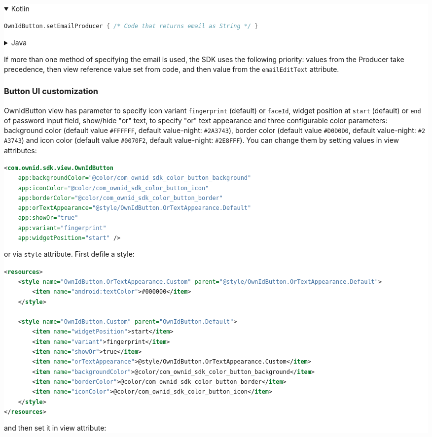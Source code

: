 <details open>
<summary>Kotlin</summary>

```kotlin
OwnIdButton.setEmailProducer { /* Code that returns email as String */ }
```
</details>

<details><summary>Java</summary></details>

If more than one method of specifying the email is used, the SDK uses the following priority: values from the Producer take precedence, then view reference value set from code, and then value from the `emailEditText` attribute.

### Button UI customization
OwnIdButton view has parameter to specify icon variant `fingerprint` (default) or `faceId`, widget position at `start` (default) or `end` of password input field, show/hide "or" text, to specify "or" text appearance and three configurable color parameters: background color (default value `#FFFFFF`, default value-night: `#2A3743`), border color (default value `#D0D0D0`, default value-night: `#2A3743`) and icon color (default value `#0070F2`, default value-night: `#2E8FFF`). You can change them by setting values in view attributes:

```xml
<com.ownid.sdk.view.OwnIdButton
    app:backgroundColor="@color/com_ownid_sdk_color_button_background"
    app:iconColor="@color/com_ownid_sdk_color_button_icon"
    app:borderColor="@color/com_ownid_sdk_color_button_border"
    app:orTextAppearance="@style/OwnIdButton.OrTextAppearance.Default"
    app:showOr="true"
    app:variant="fingerprint"
    app:widgetPosition="start" />
```

or via `style` attribute. First defile a style:

```xml
<resources>
    <style name="OwnIdButton.OrTextAppearance.Custom" parent="@style/OwnIdButton.OrTextAppearance.Default">
        <item name="android:textColor">#000000</item>
    </style>

    <style name="OwnIdButton.Custom" parent="OwnIdButton.Default">
        <item name="widgetPosition">start</item>
        <item name="variant">fingerprint</item>
        <item name="showOr">true</item>
        <item name="orTextAppearance">@style/OwnIdButton.OrTextAppearance.Custom</item>
        <item name="backgroundColor">@color/com_ownid_sdk_color_button_background</item>
        <item name="borderColor">@color/com_ownid_sdk_color_button_border</item>
        <item name="iconColor">@color/com_ownid_sdk_color_button_icon</item>
    </style>
</resources>
```

and then set it in view attribute:
